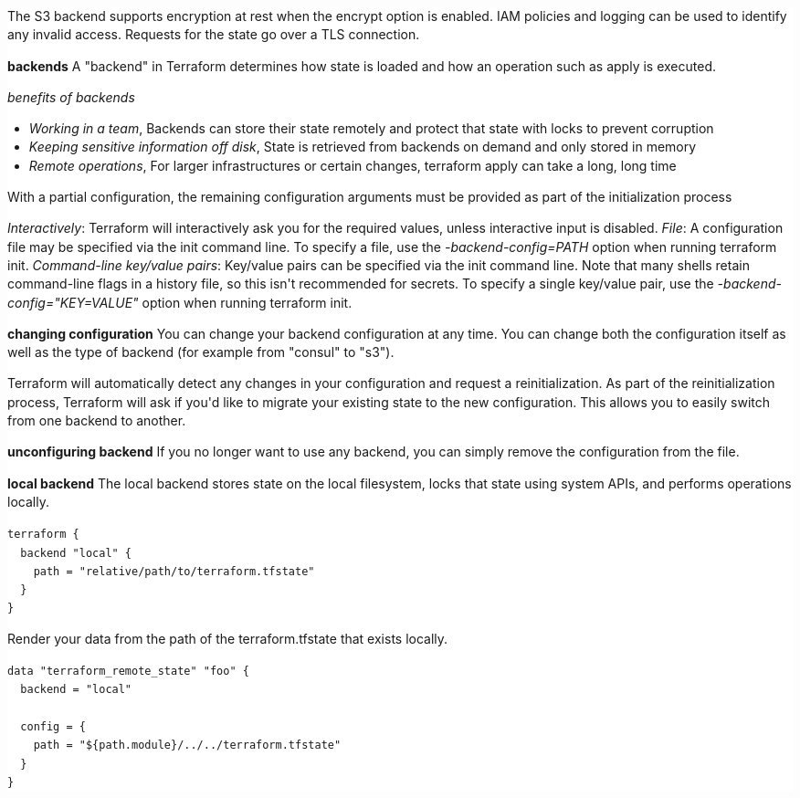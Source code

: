 The S3 backend supports encryption at rest when the encrypt option is enabled. IAM policies and logging can be used to identify any invalid access. Requests for the state go over a TLS connection.

**backends**
A "backend" in Terraform determines how state is loaded and how an operation such as apply is executed.

*benefits of backends*
- *Working in a team*, Backends can store their state remotely and protect that state with locks to prevent corruption
- *Keeping sensitive information off disk*, State is retrieved from backends on demand and only stored in memory
- *Remote operations*,  For larger infrastructures or certain changes, terraform apply can take a long, long time

With a partial configuration, the remaining configuration arguments must be provided as part of the initialization process

*Interactively*: Terraform will interactively ask you for the required values, unless interactive input is disabled.
*File*: A configuration file may be specified via the init command line. To specify a file, use the *-backend-config=PATH* option when running terraform init.
*Command-line key/value pairs*: Key/value pairs can be specified via the init command line. Note that many shells retain command-line flags in a history file, so this isn't recommended for secrets. To specify a single key/value pair, use the *-backend-config="KEY=VALUE"* option when running terraform init.

**changing configuration**
You can change your backend configuration at any time. You can change both the configuration itself as well as the type of backend (for example from "consul" to "s3").

Terraform will automatically detect any changes in your configuration and request a reinitialization. As part of the reinitialization process, Terraform will ask if you'd like to migrate your existing state to the new configuration. This allows you to easily switch from one backend to another.

**unconfiguring backend**
If you no longer want to use any backend, you can simply remove the configuration from the file.

**local backend**
The local backend stores state on the local filesystem, locks that state using system APIs, and performs operations locally.

```
terraform {
  backend "local" {
    path = "relative/path/to/terraform.tfstate"
  }
}

```
Render your data from the path of the terraform.tfstate that exists locally.
```
data "terraform_remote_state" "foo" {
  backend = "local"

  config = {
    path = "${path.module}/../../terraform.tfstate"
  }
}
```

